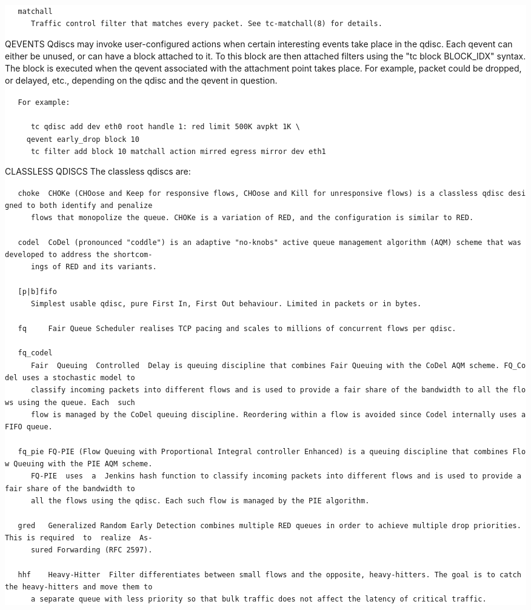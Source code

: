        matchall
	      Traffic control filter that matches every packet. See tc-matchall(8) for details.

QEVENTS
       Qdiscs  may  invoke  user-configured  actions  when certain interesting events take place in the qdisc. Each qevent can either be unused, or can have a
       block attached to it. To this block are then attached filters using the "tc block BLOCK_IDX" syntax. The block is executed when the  qevent  associated
       with the attachment point takes place. For example, packet could be dropped, or delayed, etc., depending on the qdisc and the qevent in question.

       For example:

	      tc qdisc add dev eth0 root handle 1: red limit 500K avpkt 1K \
		 qevent early_drop block 10
	      tc filter add block 10 matchall action mirred egress mirror dev eth1

CLASSLESS QDISCS
       The classless qdiscs are:

       choke  CHOKe (CHOose and Keep for responsive flows, CHOose and Kill for unresponsive flows) is a classless qdisc designed to both identify and penalize
	      flows that monopolize the queue. CHOKe is a variation of RED, and the configuration is similar to RED.

       codel  CoDel (pronounced "coddle") is an adaptive "no-knobs" active queue management algorithm (AQM) scheme that was developed to address the shortcom‐
	      ings of RED and its variants.

       [p|b]fifo
	      Simplest usable qdisc, pure First In, First Out behaviour. Limited in packets or in bytes.

       fq     Fair Queue Scheduler realises TCP pacing and scales to millions of concurrent flows per qdisc.

       fq_codel
	      Fair  Queuing  Controlled	 Delay is queuing discipline that combines Fair Queuing with the CoDel AQM scheme. FQ_Codel uses a stochastic model to
	      classify incoming packets into different flows and is used to provide a fair share of the bandwidth to all the flows using the queue. Each  such
	      flow is managed by the CoDel queuing discipline. Reordering within a flow is avoided since Codel internally uses a FIFO queue.

       fq_pie FQ-PIE (Flow Queuing with Proportional Integral controller Enhanced) is a queuing discipline that combines Flow Queuing with the PIE AQM scheme.
	      FQ-PIE  uses  a  Jenkins hash function to classify incoming packets into different flows and is used to provide a fair share of the bandwidth to
	      all the flows using the qdisc. Each such flow is managed by the PIE algorithm.

       gred   Generalized Random Early Detection combines multiple RED queues in order to achieve multiple drop priorities. This is required  to  realize  As‐
	      sured Forwarding (RFC 2597).

       hhf    Heavy-Hitter  Filter differentiates between small flows and the opposite, heavy-hitters. The goal is to catch the heavy-hitters and move them to
	      a separate queue with less priority so that bulk traffic does not affect the latency of critical traffic.
